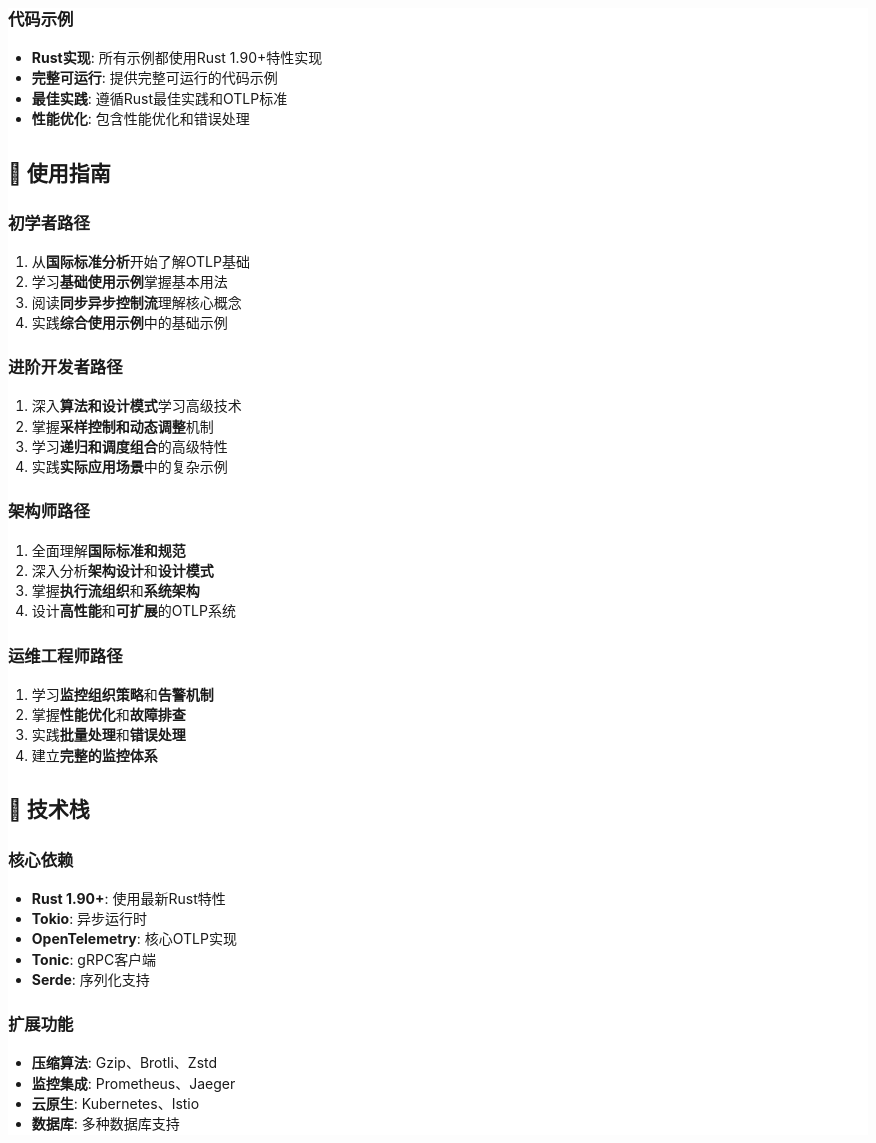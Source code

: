 ### 代码示例

- **Rust实现**: 所有示例都使用Rust 1.90+特性实现
- **完整可运行**: 提供完整可运行的代码示例
- **最佳实践**: 遵循Rust最佳实践和OTLP标准
- **性能优化**: 包含性能优化和错误处理

## 🎯 使用指南

### 初学者路径

1. 从**国际标准分析**开始了解OTLP基础
2. 学习**基础使用示例**掌握基本用法
3. 阅读**同步异步控制流**理解核心概念
4. 实践**综合使用示例**中的基础示例

### 进阶开发者路径

1. 深入**算法和设计模式**学习高级技术
2. 掌握**采样控制和动态调整**机制
3. 学习**递归和调度组合**的高级特性
4. 实践**实际应用场景**中的复杂示例

### 架构师路径

1. 全面理解**国际标准和规范**
2. 深入分析**架构设计**和**设计模式**
3. 掌握**执行流组织**和**系统架构**
4. 设计**高性能**和**可扩展**的OTLP系统

### 运维工程师路径

1. 学习**监控组织策略**和**告警机制**
2. 掌握**性能优化**和**故障排查**
3. 实践**批量处理**和**错误处理**
4. 建立**完整的监控体系**

## 🔧 技术栈

### 核心依赖

- **Rust 1.90+**: 使用最新Rust特性
- **Tokio**: 异步运行时
- **OpenTelemetry**: 核心OTLP实现
- **Tonic**: gRPC客户端
- **Serde**: 序列化支持

### 扩展功能

- **压缩算法**: Gzip、Brotli、Zstd
- **监控集成**: Prometheus、Jaeger
- **云原生**: Kubernetes、Istio
- **数据库**: 多种数据库支持
